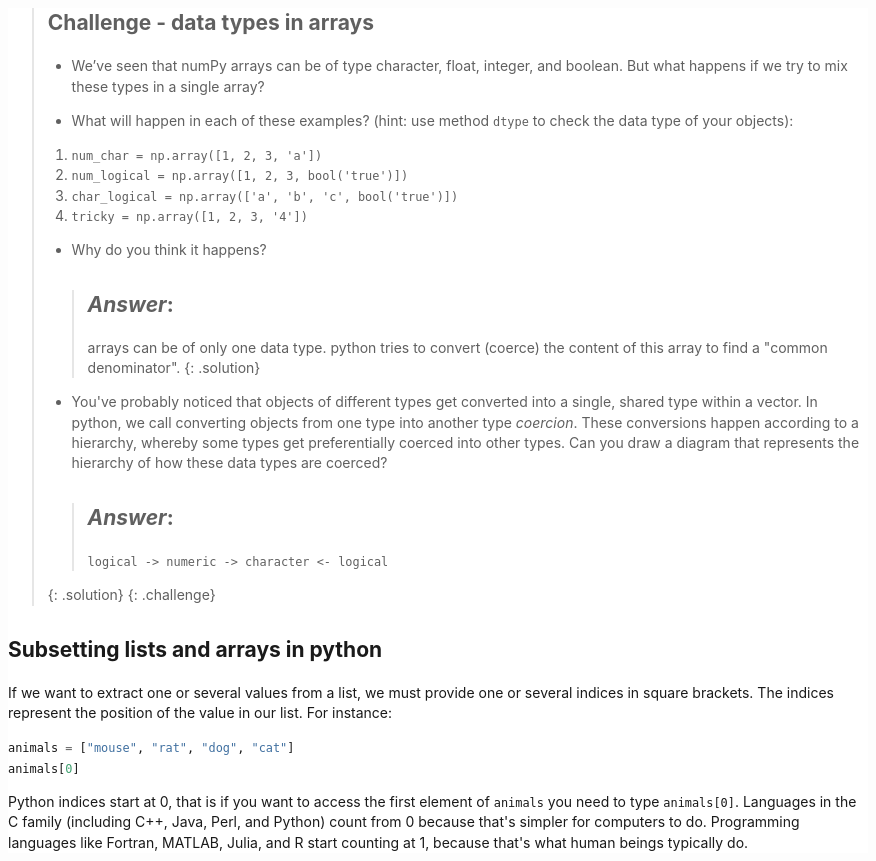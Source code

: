 

> ## Challenge - data types in arrays
> * We’ve seen that numPy arrays can be of type character, float, integer, and boolean. But what happens if we try to mix these types in a single array?
> 
>
> * What will happen in each of these examples? (hint: use method `dtype`
>   to check the data type of your objects):
> 1. `num_char = np.array([1, 2, 3, 'a'])`
> 2. `num_logical = np.array([1, 2, 3, bool('true')])`
> 3. `char_logical = np.array(['a', 'b', 'c', bool('true')])`
> 4. `tricky = np.array([1, 2, 3, '4'])`
>
> * Why do you think it happens?
>
> > ## _Answer_: 
> > arrays can be of only one data type. python tries to convert (coerce)
> >  the content of this array to find a "common denominator".
> {: .solution}
>
> * You've probably noticed that objects of different types get
>   converted into a single, shared type within a vector. In python, we
>   call converting objects from one type into another type
>   _coercion_. These conversions happen according to a hierarchy,
>   whereby some types get preferentially coerced into other
>   types. Can you draw a diagram that represents the hierarchy of how
>   these data types are coerced?
> 
> > ## _Answer_: 
> > `logical -> numeric -> character <- logical`
> > 
> {: .solution}
{: .challenge}

## Subsetting lists and arrays in python

If we want to extract one or several values from a list, we must provide one or several indices in square brackets. The indices represent the position of the value in our list. For instance:

```python
animals = ["mouse", "rat", "dog", "cat"]
animals[0]
```

Python indices start at 0, that is if you want to access the first element of `animals` you need to type `animals[0]`. Languages in the C family (including C++, Java, Perl, and Python) count from 0 because that's simpler for computers to do.
Programming languages like Fortran, MATLAB, Julia, and R start counting at 1, because that's what human beings typically do. 
